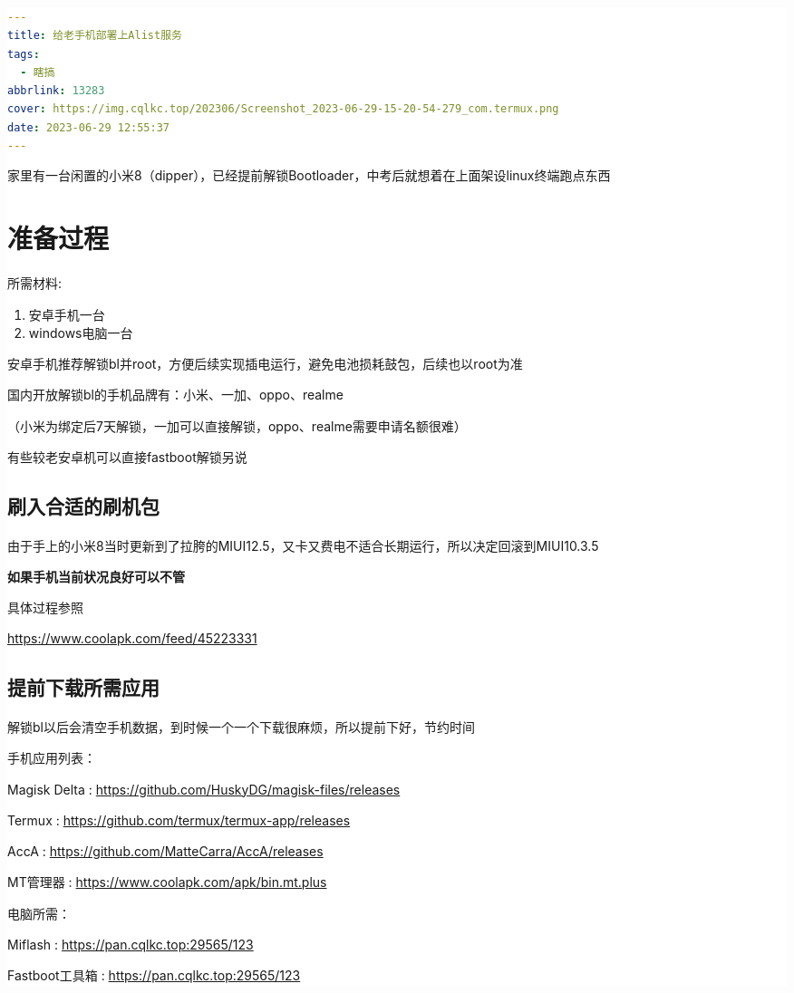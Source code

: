 ```yaml
---
title: 给老手机部署上Alist服务
tags:
  - 瞎搞
abbrlink: 13283
cover: https://img.cqlkc.top/202306/Screenshot_2023-06-29-15-20-54-279_com.termux.png
date: 2023-06-29 12:55:37
---
```


家里有一台闲置的小米8（dipper），已经提前解锁Bootloader，中考后就想着在上面架设linux终端跑点东西

# 准备过程

所需材料:

1. 安卓手机一台
2. windows电脑一台

安卓手机推荐解锁bl并root，方便后续实现插电运行，避免电池损耗鼓包，后续也以root为准

国内开放解锁bl的手机品牌有：小米、一加、oppo、realme

（小米为绑定后7天解锁，一加可以直接解锁，oppo、realme需要申请名额很难）

有些较老安卓机可以直接fastboot解锁另说

## 刷入合适的刷机包

由于手上的小米8当时更新到了拉胯的MIUI12.5，又卡又费电不适合长期运行，所以决定回滚到MIUI10.3.5

**如果手机当前状况良好可以不管**

具体过程参照

https://www.coolapk.com/feed/45223331

## 提前下载所需应用

解锁bl以后会清空手机数据，到时候一个一个下载很麻烦，所以提前下好，节约时间

手机应用列表：

Magisk Delta : https://github.com/HuskyDG/magisk-files/releases 

Termux  : https://github.com/termux/termux-app/releases

AccA : https://github.com/MatteCarra/AccA/releases

MT管理器 : https://www.coolapk.com/apk/bin.mt.plus

电脑所需：

Miflash : https://pan.cqlkc.top:29565/123

Fastboot工具箱 : https://pan.cqlkc.top:29565/123
